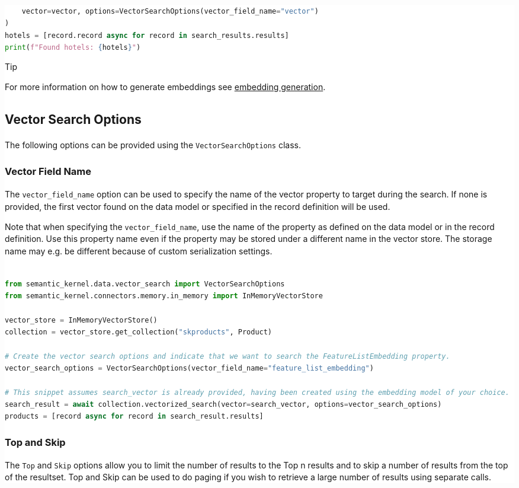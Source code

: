 ```python
    vector=vector, options=VectorSearchOptions(vector_field_name="vector")
)
hotels = [record.record async for record in search_results.results]
print(f"Found hotels: {hotels}")
```

> [!TIP]
> For more information on how to generate embeddings see [embedding generation](./embedding-generation.md).

## Vector Search Options

The following options can be provided using the `VectorSearchOptions` class.

### Vector Field Name

The `vector_field_name` option can be used to specify the name of the vector property to target during the search.
If none is provided, the first vector found on the data model or specified in the record definition will be used.

Note that when specifying the `vector_field_name`, use the name of the property as defined on the data model or in the record definition.
Use this property name even if the property may be stored under a different name in the vector store. The storage name may e.g. be different
because of custom serialization settings.

```Python

from semantic_kernel.data.vector_search import VectorSearchOptions
from semantic_kernel.connectors.memory.in_memory import InMemoryVectorStore

vector_store = InMemoryVectorStore()
collection = vector_store.get_collection("skproducts", Product)

# Create the vector search options and indicate that we want to search the FeatureListEmbedding property.
vector_search_options = VectorSearchOptions(vector_field_name="feature_list_embedding")

# This snippet assumes search_vector is already provided, having been created using the embedding model of your choice.
search_result = await collection.vectorized_search(vector=search_vector, options=vector_search_options)
products = [record async for record in search_result.results]

```

### Top and Skip

The `Top` and `Skip` options allow you to limit the number of results to the Top n results and
to skip a number of results from the top of the resultset.
Top and Skip can be used to do paging if you wish to retrieve a large number of results using separate calls.
